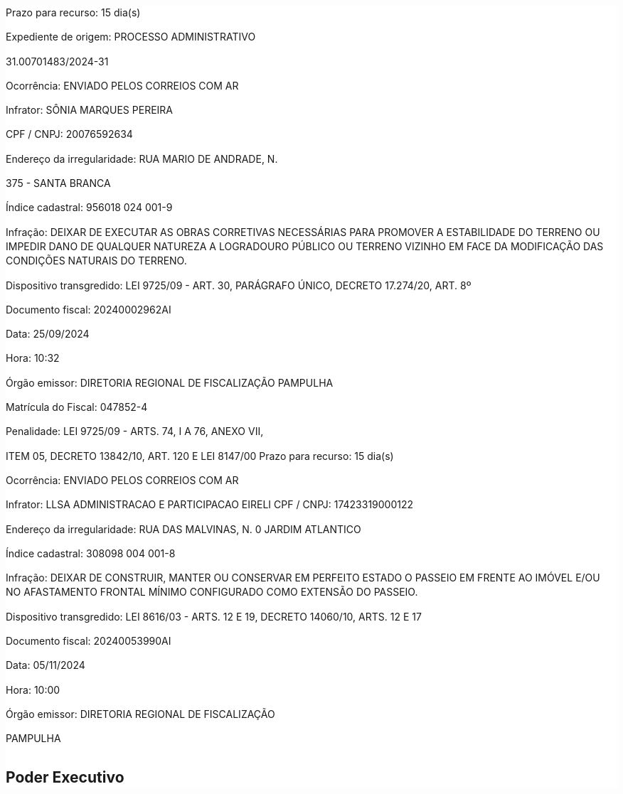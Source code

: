 Prazo para recurso: 15 dia(s)

Expediente  de  origem:  PROCESSO  ADMINISTRATIVO

31.00701483/2024-31

Ocorrência: ENVIADO PELOS CORREIOS COM AR

Infrator: SÔNIA MARQUES PEREIRA

CPF / CNPJ: 20076592634

Endereço da irregularidade: RUA MARIO DE ANDRADE, N.

375 - SANTA BRANCA

Índice cadastral: 956018 024 001-9

Infração: DEIXAR DE EXECUTAR AS OBRAS CORRETIVAS NECESSÁRIAS  PARA  PROMOVER  A  ESTABILIDADE  DO TERRENO OU IMPEDIR DANO DE QUALQUER NATUREZA A  LOGRADOURO  PÚBLICO  OU  TERRENO  VIZINHO  EM FACE DA MODIFICAÇÃO DAS CONDIÇÕES NATURAIS DO TERRENO.

Dispositivo transgredido: LEI 9725/09  -  ART.  30, PARÁGRAFO ÚNICO, DECRETO 17.274/20, ART. 8º

Documento fiscal: 20240002962AI

Data: 25/09/2024

Hora: 10:32

Órgão emissor: DIRETORIA REGIONAL DE FISCALIZAÇÃO PAMPULHA

Matrícula do Fiscal: 047852-4

Penalidade: LEI 9725/09 - ARTS. 74, I A 76, ANEXO VII,

ITEM 05, DECRETO 13842/10, ART. 120 E LEI 8147/00 Prazo para recurso: 15 dia(s)

Ocorrência: ENVIADO PELOS CORREIOS COM AR

Infrator: LLSA ADMINISTRACAO E PARTICIPACAO EIRELI CPF / CNPJ: 17423319000122

Endereço da irregularidade: RUA DAS MALVINAS, N. 0 JARDIM ATLANTICO

Índice cadastral: 308098 004 001-8

Infração: DEIXAR DE CONSTRUIR, MANTER OU CONSERVAR  EM  PERFEITO  ESTADO  O  PASSEIO  EM FRENTE AO IMÓVEL E/OU NO AFASTAMENTO FRONTAL MÍNIMO CONFIGURADO COMO EXTENSÃO DO PASSEIO.

Dispositivo transgredido: LEI 8616/03 - ARTS. 12 E 19, DECRETO 14060/10, ARTS. 12 E 17

Documento fiscal: 20240053990AI

Data: 05/11/2024

Hora: 10:00

Órgão emissor: DIRETORIA REGIONAL DE FISCALIZAÇÃO

PAMPULHA

## Poder Executivo

